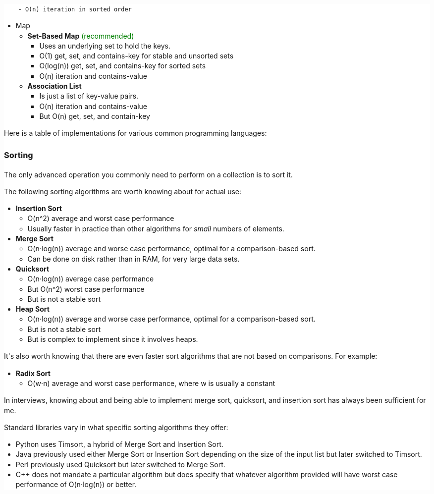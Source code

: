         - O(n) iteration in sorted order
* Map
    * **Set-Based Map** <span style="color: green;">(recommended)</span>
        - Uses an underlying set to hold the keys.
        - O(1) get, set, and contains-key for stable and unsorted sets
        - O(log(n)) get, set, and contains-key for sorted sets
        - O(n) iteration and contains-value
    * **Association List**
        - Is just a list of key-value pairs.
        - O(n) iteration and contains-value
        - But O(n) get, set, and contain-key

[^amortized]: O(1) amortized time means that *in aggregate* the per-operation time cost will average out to O(1). However individual operations may take O(1) in the average case or O(n) in the worst case.

Here is a table of implementations for various common programming languages:

<iframe src="/assets/2015/algorithms-101/Table.htm"
  style="width: 100%; height: 21em; border: 0;" ></iframe>

### Sorting

The only advanced operation you commonly need to perform on a collection is to sort it.

The following sorting algorithms are worth knowing about for actual use:

* **Insertion Sort**
    - O(n^2) average and worst case performance
    - Usually faster in practice than other algorithms for *small* numbers of elements.
* **Merge Sort**
    - O(n&sdot;log(n)) average and worse case performance,
      optimal for a comparison-based sort.
    - Can be done on disk rather than in RAM, for very large data sets.
* **Quicksort**
    - O(n&sdot;log(n)) average case performance
    - But O(n^2) worst case performance
    - But is not a stable sort
* **Heap Sort**
    - O(n&sdot;log(n)) average and worse case performance,
      optimal for a comparison-based sort.
    - But is not a stable sort
    - But is complex to implement since it involves heaps.

It's also worth knowing that there are even faster sort algorithms that are not based on comparisons. For example:

* **Radix Sort**
    * O(w&sdot;n) average and worst case performance, where w is usually a constant

In interviews, knowing about and being able to implement merge sort, quicksort, and insertion sort has always been sufficient for me.

Standard libraries vary in what specific sorting algorithms they offer:

* Python uses Timsort, a hybrid of Merge Sort and Insertion Sort.
* Java previously used either Merge Sort or Insertion Sort depending on the size of the input list but later switched to Timsort.
* Perl previously used Quicksort but later switched to Merge Sort.
* C++ does not mandate a particular algorithm but does specify that whatever algorithm provided will have worst case performance of O(n&sdot;log(n)) or better.


[^hw]: Low-level environments typically lack rich standard libraries. So you're back to implementing linked lists and friends by hand.
[^sci]: Scientific calculations involve lots of floats, which have a host of additional considerations to worry about. Chiefly float imprecision and numerical stability. The data sets involved are also typically very large.
[^bigdata]: Web services that have the popularity of Facebook, Amazon, Apple, Microsoft, or Google are dealing with unbelievable data volumes that merit using specialized algorithms. Other websites, although perhaps still popular, don't receive anywhere near the same level of traffic.
[^adv-structs]: Further, other useful more-advanced non-collection data structures exist such as Trees, Directed Graphs, and Undirected Graphs, but they also will not be covered here.
[^in-place]: The runtimes quoted here are for operations that are performed *in-place*, modifying the original collection value. If you require operations that efficiently return modified copies of the original collection, look into [persistent data structures](https://en.wikipedia.org/wiki/Persistent_data_structure), such as used by [Rich Hickey](http://www.infoq.com/presentations/Value-Identity-State-Rich-Hickey) in the Clojure standard library.
[^big-oh]: In Big-Oh notation, O(1) is a constant amount of time, O(log(n)) is time proportional to the order of magnitude of the collection's size, and O(n) is time proportional to the size of the collection. Other common runtimes include O(n&sdot;log(n)) and O(n^2).
[^best-impl]: Considerably worse performance can result if you use a poor implementation. For example if you attempt to *append* (not prepend) an element to a list in a functional language that uses the default singly-linked list implementation, it will take O(n) time rather than the usual O(1) amortized time.